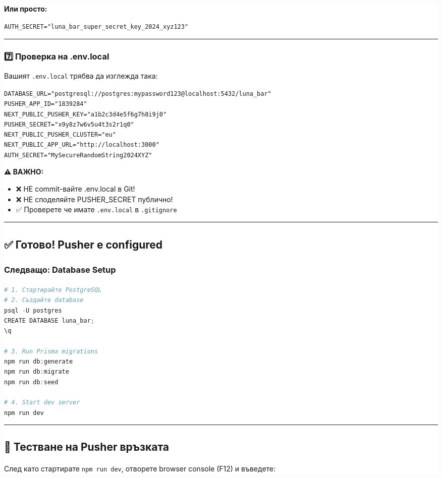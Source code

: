 **Или просто:**
```
AUTH_SECRET="luna_bar_super_secret_key_2024_xyz123"
```

---

### 7️⃣ Проверка на .env.local

Вашият `.env.local` трябва да изглежда така:

```env
DATABASE_URL="postgresql://postgres:mypassword123@localhost:5432/luna_bar"
PUSHER_APP_ID="1839284"
NEXT_PUBLIC_PUSHER_KEY="a1b2c3d4e5f6g7h8i9j0"
PUSHER_SECRET="x9y8z7w6v5u4t3s2r1q0"
NEXT_PUBLIC_PUSHER_CLUSTER="eu"
NEXT_PUBLIC_APP_URL="http://localhost:3000"
AUTH_SECRET="MySecureRandomString2024XYZ"
```

**⚠️ ВАЖНО:**
- ❌ НЕ commit-вайте .env.local в Git!
- ❌ НЕ споделяйте PUSHER_SECRET публично!
- ✅ Проверете че имате `.env.local` в `.gitignore`

---

## ✅ Готово! Pusher е configured

### Следващо: Database Setup

```powershell
# 1. Стартирайте PostgreSQL
# 2. Създайте database
psql -U postgres
CREATE DATABASE luna_bar;
\q

# 3. Run Prisma migrations
npm run db:generate
npm run db:migrate
npm run db:seed

# 4. Start dev server
npm run dev
```

---

## 🧪 Тестване на Pusher връзката

След като стартирате `npm run dev`, отворете browser console (F12) и въведете:
